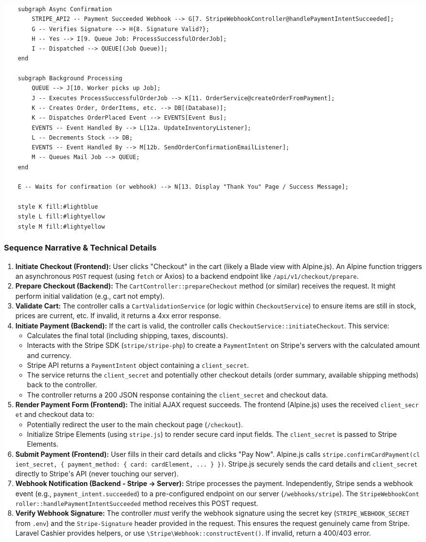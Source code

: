 ```mermaid
    subgraph Async Confirmation
        STRIPE_API2 -- Payment Succeeded Webhook --> G[7. StripeWebhookController@handlePaymentIntentSucceeded];
        G -- Verifies Signature --> H{8. Signature Valid?};
        H -- Yes --> I[9. Queue Job: ProcessSuccessfulOrderJob];
        I -- Dispatched --> QUEUE[(Job Queue)];
    end

    subgraph Background Processing
        QUEUE --> J[10. Worker picks up Job];
        J -- Executes ProcessSuccessfulOrderJob --> K[11. OrderService@createOrderFromPayment];
        K -- Creates Order, OrderItems, etc. --> DB[(Database)];
        K -- Dispatches OrderPlaced Event --> EVENTS[Event Bus];
        EVENTS -- Event Handled By --> L[12a. UpdateInventoryListener];
        L -- Decrements Stock --> DB;
        EVENTS -- Event Handled By --> M[12b. SendOrderConfirmationEmailListener];
        M -- Queues Mail Job --> QUEUE;
    end

    E -- Waits for confirmation (or webhook) --> N[13. Display "Thank You" Page / Success Message];

    style K fill:#lightblue
    style L fill:#lightyellow
    style M fill:#lightyellow
```

### Sequence Narrative & Technical Details

1.  **Initiate Checkout (Frontend):** User clicks "Checkout" in the cart (likely a Blade view with Alpine.js). An Alpine function triggers an asynchronous `POST` request (using `fetch` or Axios) to a backend endpoint like `/api/v1/checkout/prepare`.
2.  **Prepare Checkout (Backend):** The `CartController::prepareCheckout` method (or similar) receives the request. It might perform initial validation (e.g., cart not empty).
3.  **Validate Cart:** The controller calls a `CartValidationService` (or logic within `CheckoutService`) to ensure items are still in stock, prices are current, etc. If invalid, it returns a 4xx error response.
4.  **Initiate Payment (Backend):** If the cart is valid, the controller calls `CheckoutService::initiateCheckout`. This service:
    *   Calculates the final total (including shipping, taxes, discounts).
    *   Interacts with the Stripe SDK (`stripe/stripe-php`) to create a `PaymentIntent` on Stripe's servers with the calculated amount and currency.
    *   Stripe API returns a `PaymentIntent` object containing a `client_secret`.
    *   The service returns the `client_secret` and potentially other checkout details (order summary, available shipping methods) back to the controller.
    *   The controller returns a 200 JSON response containing the `client_secret` and checkout data.
5.  **Render Payment Form (Frontend):** The initial AJAX request succeeds. The frontend (Alpine.js) uses the received `client_secret` and checkout data to:
    *   Potentially redirect the user to the main checkout page (`/checkout`).
    *   Initialize Stripe Elements (using `stripe.js`) to render secure card input fields. The `client_secret` is passed to Stripe Elements.
6.  **Submit Payment (Frontend):** User fills in their card details and clicks "Pay Now". Alpine.js calls `stripe.confirmCardPayment(client_secret, { payment_method: { card: cardElement, ... } })`. Stripe.js securely sends the card details and `client_secret` directly to Stripe's API (never touching our server).
7.  **Webhook Notification (Backend - Stripe -> Server):** Stripe processes the payment. Independently, Stripe sends a webhook event (e.g., `payment_intent.succeeded`) to a pre-configured endpoint on our server (`/webhooks/stripe`). The `StripeWebhookController::handlePaymentIntentSucceeded` method receives this POST request.
8.  **Verify Webhook Signature:** The controller *must* verify the webhook signature using the secret key (`STRIPE_WEBHOOK_SECRET` from `.env`) and the `Stripe-Signature` header provided in the request. This ensures the request genuinely came from Stripe. Laravel Cashier provides helpers, or use `\Stripe\Webhook::constructEvent()`. If invalid, return a 400/403 error.